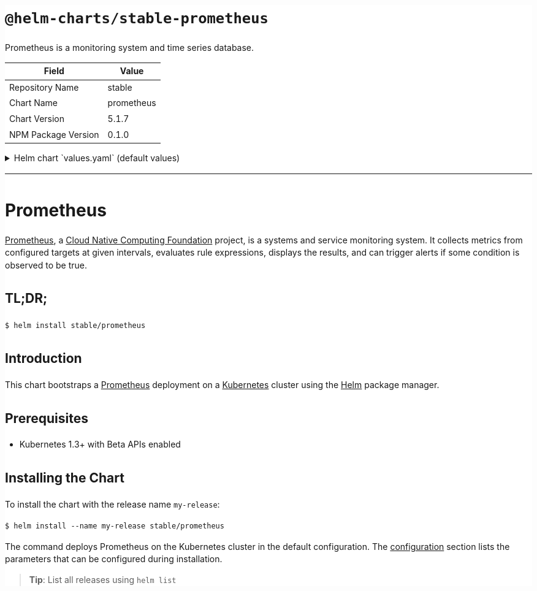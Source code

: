 # `@helm-charts/stable-prometheus`

Prometheus is a monitoring system and time series database.

| Field               | Value      |
| ------------------- | ---------- |
| Repository Name     | stable     |
| Chart Name          | prometheus |
| Chart Version       | 5.1.7      |
| NPM Package Version | 0.1.0      |

<details><summary>Helm chart `values.yaml` (default values)</summary></details>

---

# Prometheus

[Prometheus](https://prometheus.io/), a [Cloud Native Computing Foundation](https://cncf.io/) project, is a systems and service monitoring system. It collects metrics from configured targets at given intervals, evaluates rule expressions, displays the results, and can trigger alerts if some condition is observed to be true.

## TL;DR;

```console
$ helm install stable/prometheus
```

## Introduction

This chart bootstraps a [Prometheus](https://prometheus.io/) deployment on a [Kubernetes](http://kubernetes.io) cluster using the [Helm](https://helm.sh) package manager.

## Prerequisites

- Kubernetes 1.3+ with Beta APIs enabled

## Installing the Chart

To install the chart with the release name `my-release`:

```console
$ helm install --name my-release stable/prometheus
```

The command deploys Prometheus on the Kubernetes cluster in the default configuration. The [configuration](#configuration) section lists the parameters that can be configured during installation.

> **Tip**: List all releases using `helm list`
